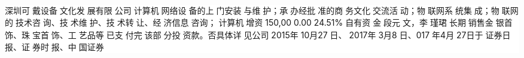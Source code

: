 深圳可
戴设备
文化发
展有限
公司
计算机
网络设
备的上
门安装
与维
护；承
办经批
准的商
务文化
交流活
动；物
联网系
统集
成；物
联网的
技术咨
询、技
术维
护、技
术转
让、经
济信息
咨询；
计算机
增资
150,00
0.00
24.51%
自有资
金
段元
文，李
瑾珺
长期
销售金
银首
饰、珠
宝首
饰、工
艺品等
已支
付完
该部
分投
资款。否具体详
见公司
2015年
10月27
日、
2017年
3月8
日、017
年4月
27日于
证券日
报、证
券时
报、中
国证券
